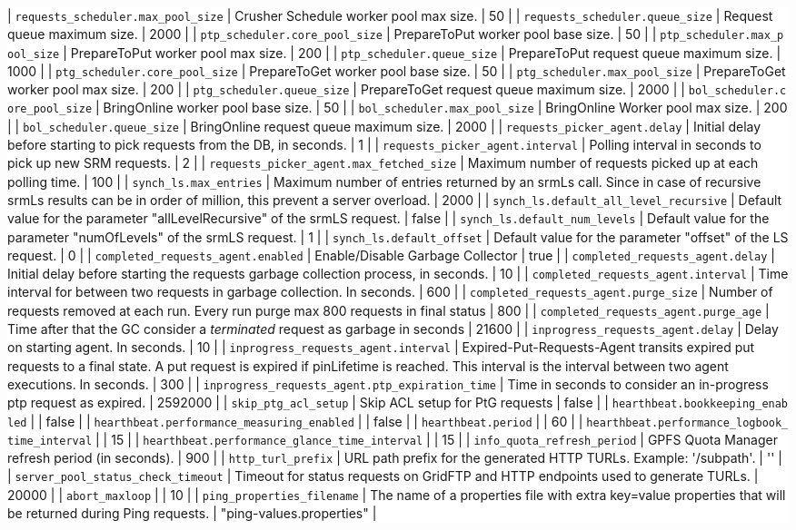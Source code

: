 | `requests_scheduler.max_pool_size` | Crusher Schedule worker pool max size. | 50 |
| `requests_scheduler.queue_size` | Request queue maximum size. | 2000 |
| `ptp_scheduler.core_pool_size` | PrepareToPut worker pool base size. | 50 |
| `ptp_scheduler.max_pool_size` | PrepareToPut worker pool max size. | 200 |
| `ptp_scheduler.queue_size` | PrepareToPut request queue maximum size. | 1000 |
| `ptg_scheduler.core_pool_size` | PrepareToGet worker pool base size. | 50 |
| `ptg_scheduler.max_pool_size` | PrepareToGet worker pool max size. | 200 |
| `ptg_scheduler.queue_size` | PrepareToGet request queue maximum size. | 2000 |
| `bol_scheduler.core_pool_size` | BringOnline worker pool base size. | 50 |
| `bol_scheduler.max_pool_size` | BringOnline Worker pool max size. | 200 |
| `bol_scheduler.queue_size` | BringOnline request queue maximum size. | 2000 |
| `requests_picker_agent.delay` | Initial delay before starting to pick requests from the DB, in seconds. | 1 |
| `requests_picker_agent.interval` | Polling interval in seconds to pick up new SRM requests. | 2 |
| `requests_picker_agent.max_fetched_size` | Maximum number of requests picked up at each polling time. | 100 |
| `synch_ls.max_entries` | Maximum number of entries returned by an srmLs call. Since in case of recursive srmLs results can be in order of million, this prevent a server overload. | 2000 |
| `synch_ls.default_all_level_recursive` | Default value for the parameter "allLevelRecursive" of the srmLS request. | false |
| `synch_ls.default_num_levels` | Default value for the parameter "numOfLevels" of the srmLS request. | 1 |
| `synch_ls.default_offset` | Default value for the parameter "offset" of the LS request. | 0 |
| `completed_requests_agent.enabled` | Enable/Disable Garbage Collector | true |
| `completed_requests_agent.delay` | Initial delay before starting the requests garbage collection process, in seconds. | 10 |
| `completed_requests_agent.interval` | Time interval for between two requests in garbage collection. In seconds. | 600 |
| `completed_requests_agent.purge_size` | Number of requests removed at each run. Every run purge max 800 requests in final status | 800 |
| `completed_requests_agent.purge_age` | Time after that the GC consider a _terminated_ request as garbage in seconds | 21600 |
| `inprogress_requests_agent.delay` | Delay on starting agent. In seconds. | 10 |
| `inprogress_requests_agent.interval` | Expired-Put-Requests-Agent transits expired put requests to a final state. A put request is expired if pinLifetime is reached. This interval is the interval between two agent executions. In seconds. | 300 |
| `inprogress_requests_agent.ptp_expiration_time` | Time in seconds to consider an in-progress ptp request as expired. | 2592000 |
| `skip_ptg_acl_setup` | Skip ACL setup for PtG requests | false |
| `hearthbeat.bookkeeping_enabled` | | false |
| `hearthbeat.performance_measuring_enabled` | | false |
| `hearthbeat.period` | | 60 |
| `hearthbeat.performance_logbook_time_interval` | | 15 |
| `hearthbeat.performance_glance_time_interval` | | 15 |
| `info_quota_refresh_period` | GPFS Quota Manager refresh period (in seconds). | 900 |
| `http_turl_prefix` | URL path prefix for the generated HTTP TURLs. Example: '/subpath'. | '' |
| `server_pool_status_check_timeout` | Timeout for status requests on GridFTP and HTTP endpoints used to generate TURLs. | 20000 |
| `abort_maxloop` | | 10 |
| `ping_properties_filename` | The name of a properties file with extra key=value properties that will be returned during Ping requests. | "ping-values.properties" |

